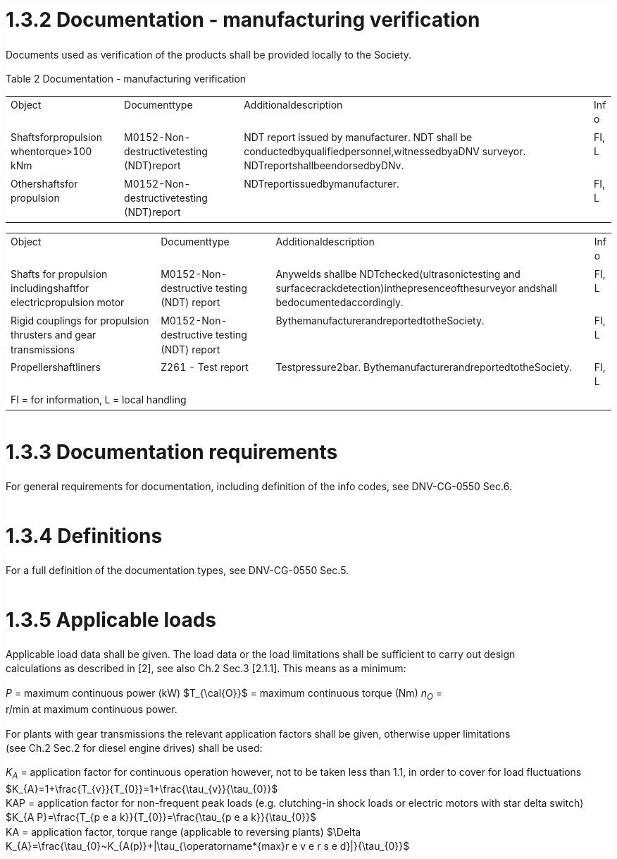 # 1.3.2 Documentation - manufacturing verification  

Documents used as verification of the products shall be provided locally to the Society.  

Table 2 Documentation - manufacturing verification   


<html><body><table><tr><td>Object</td><td>Documenttype</td><td>Additionaldescription</td><td>Info</td></tr><tr><td>Shaftsforpropulsion whentorque>100 kNm</td><td>M0152-Non- destructivetesting (NDT)report</td><td>NDT report issued by manufacturer. NDT shall be conductedbyqualifiedpersonnel,witnessedbyaDNV surveyor. NDTreportshallbeendorsedbyDNv.</td><td>FI, L</td></tr><tr><td>Othershaftsfor propulsion</td><td>M0152-Non- destructivetesting (NDT)report</td><td>NDTreportissuedbymanufacturer.</td><td>FI, L</td></tr></table></body></html>  

<html><body><table><tr><td>Object</td><td>Documenttype</td><td>Additionaldescription</td><td>Info</td></tr><tr><td>Shafts for propulsion includingshaftfor electricpropulsion motor</td><td>M0152-Non- destructive testing (NDT) report</td><td>Anywelds shallbe NDTchecked(ultrasonictesting and surfacecrackdetection)inthepresenceofthesurveyor andshall bedocumentedaccordingly.</td><td>FI, L</td></tr><tr><td>Rigid couplings for propulsion thrusters and gear transmissions</td><td>M0152-Non- destructive testing (NDT) report</td><td>BythemanufacturerandreportedtotheSociety.</td><td>FI, L</td></tr><tr><td>Propellershaftliners</td><td>Z261 - Test report</td><td>Testpressure2bar. BythemanufacturerandreportedtotheSociety.</td><td>FI, L</td></tr><tr><td colspan="4">FI = for information, L = local handling</td></tr></table></body></html>  

# 1.3.3 Documentation requirements  

For general requirements for documentation, including definition of the info codes, see DNV-CG-0550 Sec.6.  

# 1.3.4 Definitions  

For a full definition of the documentation types, see DNV-CG-0550 Sec.5.  

# 1.3.5 Applicable loads  

Applicable load data shall be given. The load data or the load limitations shall be sufficient to carry out design calculations as described in [2], see also Ch.2 Sec.3 [2.1.1]. This means as a minimum:  

$P$ $=$ maximum continuous power (kW) $T_{\cal{O}}$ $=$ maximum continuous torque (Nm) $n_{O}$ $=$ r/min at maximum continuous power.  

For plants with gear transmissions the relevant application factors shall be given, otherwise upper limitations (see Ch.2 Sec.2 for diesel engine drives) shall be used:  

$K_{A}$ $=$ application factor for continuous operation however, not to be taken less than 1.1, in order to cover for load fluctuations $K_{A}=1+\frac{T_{v}}{T_{0}}=1+\frac{\tau_{v}}{\tau_{0}}$   
KAP $=$ application factor for non-frequent peak loads (e.g. clutching-in shock loads or electric motors with star delta switch) $K_{A P}=\frac{T_{p e a k}}{T_{0}}=\frac{\tau_{p e a k}}{\tau_{0}}$   
KA $=$ application factor, torque range (applicable to reversing plants) $\Delta K_{A}=\frac{\tau_{0}~K_{A(p)}+|\tau_{\operatorname*{max}r e v e r s e d}|}{\tau_{0}}$  

